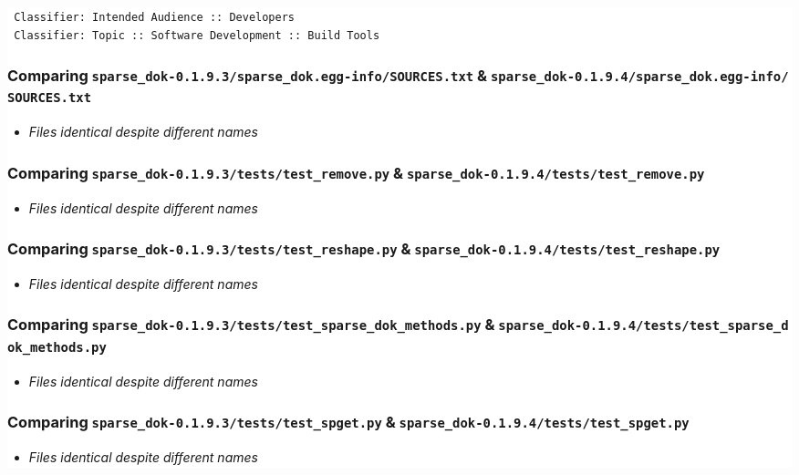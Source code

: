 ```diff
 Classifier: Intended Audience :: Developers
 Classifier: Topic :: Software Development :: Build Tools
```

### Comparing `sparse_dok-0.1.9.3/sparse_dok.egg-info/SOURCES.txt` & `sparse_dok-0.1.9.4/sparse_dok.egg-info/SOURCES.txt`

 * *Files identical despite different names*

### Comparing `sparse_dok-0.1.9.3/tests/test_remove.py` & `sparse_dok-0.1.9.4/tests/test_remove.py`

 * *Files identical despite different names*

### Comparing `sparse_dok-0.1.9.3/tests/test_reshape.py` & `sparse_dok-0.1.9.4/tests/test_reshape.py`

 * *Files identical despite different names*

### Comparing `sparse_dok-0.1.9.3/tests/test_sparse_dok_methods.py` & `sparse_dok-0.1.9.4/tests/test_sparse_dok_methods.py`

 * *Files identical despite different names*

### Comparing `sparse_dok-0.1.9.3/tests/test_spget.py` & `sparse_dok-0.1.9.4/tests/test_spget.py`

 * *Files identical despite different names*

